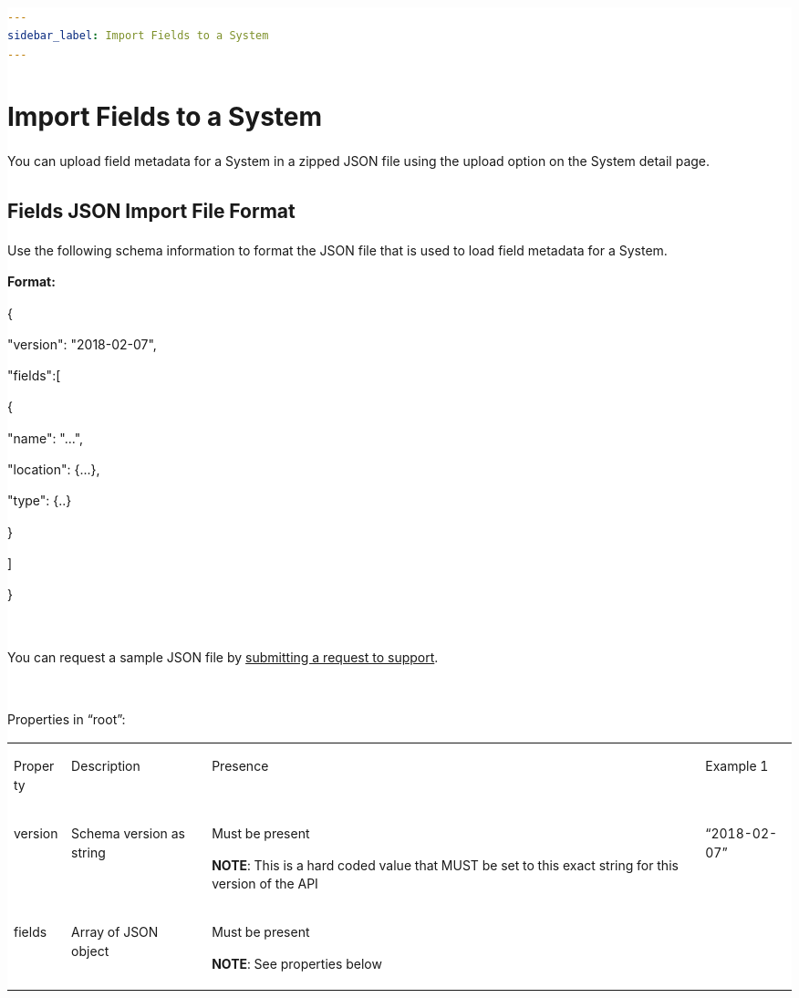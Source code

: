 ```yaml
---
sidebar_label: Import Fields to a System
---
```


# Import Fields to a System

You can upload field metadata for a System in a zipped JSON file using
the upload option on the System detail page.

## Fields JSON Import File Format

Use the following schema information to format the JSON file that is
used to load field metadata for a System.

**Format:**

{

"version": "2018-02-07",

"fields":\[

{

"name": "...",

"location": {...},

"type": {..}

}

\]

}

 

You can request a sample JSON file by [submitting a request to
support](Contact_Support.md).

 

Properties in “root”:

<table>
<tbody>
<tr class="odd">
<td><p>Property</p></td>
<td><p>Description</p></td>
<td><p>Presence</p></td>
<td><p>Example 1</p></td>
</tr>
<tr class="even">
<td><p>version</p></td>
<td><p>Schema version as string</p></td>
<td><p>Must be present</p>
<p><strong>NOTE</strong>: This is a hard coded value that MUST be set to this exact string for this version of the API</p></td>
<td><p>“2018-02-07”</p></td>
</tr>
<tr class="odd">
<td><p>fields</p></td>
<td><p>Array of JSON object</p></td>
<td><p>Must be present</p>
<p><strong>NOTE</strong>: See properties below</p></td>
<td><p> </p></td>
</tr>
</tbody>
